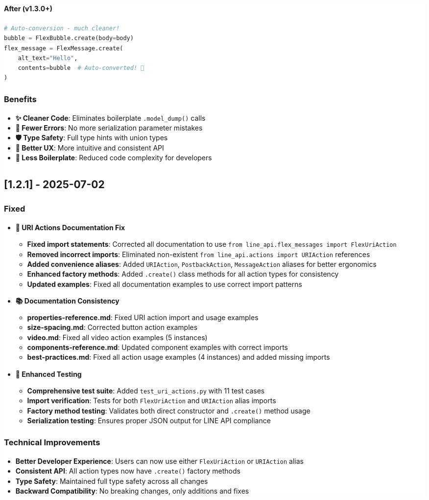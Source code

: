 #### After (v1.3.0+)
```python
# Auto-conversion - much cleaner!
bubble = FlexBubble.create(body=body)
flex_message = FlexMessage.create(
    alt_text="Hello",
    contents=bubble  # Auto-converted! 🎉
)
```

### Benefits

- **✨ Cleaner Code**: Eliminates boilerplate `.model_dump()` calls
- **🚫 Fewer Errors**: No more serialization parameter mistakes
- **🛡️ Type Safety**: Full type hints with union types
- **📱 Better UX**: More intuitive and consistent API
- **🔧 Less Boilerplate**: Reduced code complexity for developers

## [1.2.1] - 2025-07-02

### Fixed

- **🔧 URI Actions Documentation Fix**
  - **Fixed import statements**: Corrected all documentation to use `from line_api.flex_messages import FlexUriAction`
  - **Removed incorrect imports**: Eliminated non-existent `from line_api.actions import URIAction` references
  - **Added convenience aliases**: Added `URIAction`, `PostbackAction`, `MessageAction` aliases for better ergonomics
  - **Enhanced factory methods**: Added `.create()` class methods for all action types for consistency
  - **Updated examples**: Fixed all documentation examples to use correct import patterns

- **📚 Documentation Consistency**
  - **properties-reference.md**: Fixed URI action import and usage examples
  - **size-spacing.md**: Corrected button action examples 
  - **video.md**: Fixed all video action examples (5 instances)
  - **components-reference.md**: Updated component examples with correct imports
  - **best-practices.md**: Fixed all action usage examples (4 instances) and added missing imports

- **🧪 Enhanced Testing**
  - **Comprehensive test suite**: Added `test_uri_actions.py` with 11 test cases
  - **Import verification**: Tests for both `FlexUriAction` and `URIAction` alias imports
  - **Factory method testing**: Validates both direct constructor and `.create()` method usage
  - **Serialization testing**: Ensures proper JSON output for LINE API compliance

### Technical Improvements

- **Better Developer Experience**: Users can now use either `FlexUriAction` or `URIAction` alias
- **Consistent API**: All action types now have `.create()` factory methods
- **Type Safety**: Maintained full type safety across all changes
- **Backward Compatibility**: No breaking changes, only additions and fixes
